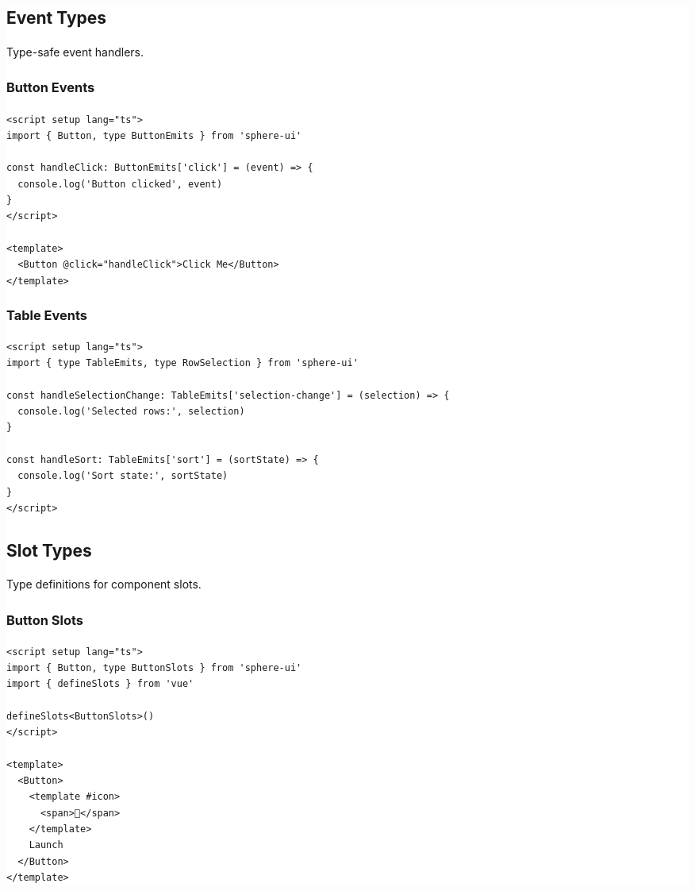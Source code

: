 ## Event Types

Type-safe event handlers.

### Button Events

```vue
<script setup lang="ts">
import { Button, type ButtonEmits } from 'sphere-ui'

const handleClick: ButtonEmits['click'] = (event) => {
  console.log('Button clicked', event)
}
</script>

<template>
  <Button @click="handleClick">Click Me</Button>
</template>
```

### Table Events

```vue
<script setup lang="ts">
import { type TableEmits, type RowSelection } from 'sphere-ui'

const handleSelectionChange: TableEmits['selection-change'] = (selection) => {
  console.log('Selected rows:', selection)
}

const handleSort: TableEmits['sort'] = (sortState) => {
  console.log('Sort state:', sortState)
}
</script>
```

## Slot Types

Type definitions for component slots.

### Button Slots

```vue
<script setup lang="ts">
import { Button, type ButtonSlots } from 'sphere-ui'
import { defineSlots } from 'vue'

defineSlots<ButtonSlots>()
</script>

<template>
  <Button>
    <template #icon>
      <span>🚀</span>
    </template>
    Launch
  </Button>
</template>
```
